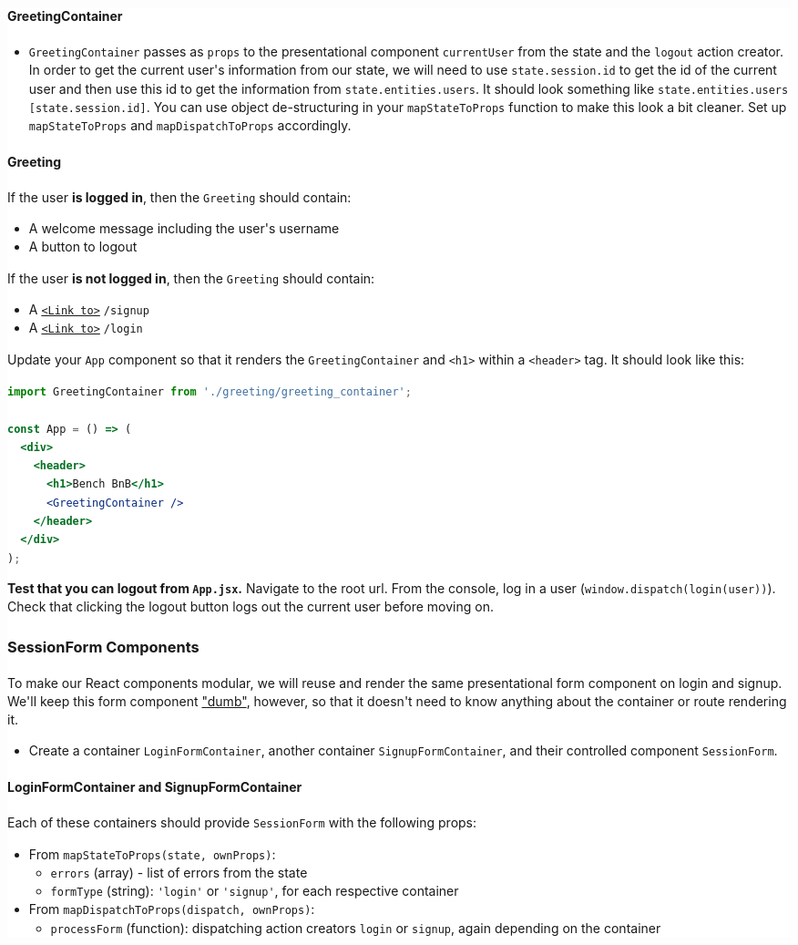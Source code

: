 #### GreetingContainer
* `GreetingContainer` passes as `props` to the presentational component `currentUser` from the state and the `logout` action creator. In order to get the current user's information from our state, we will need to use `state.session.id` to get the id of the current user and then use this id to get the information from `state.entities.users`. It should look something like `state.entities.users[state.session.id]`. You can use object de-structuring in your `mapStateToProps` function to make this look a bit cleaner.
Set up `mapStateToProps` and `mapDispatchToProps` accordingly.

#### Greeting
If the user **is logged in**, then the `Greeting` should contain:
  * A welcome message including the user's username
  * A button to logout

If the user **is not logged in**, then the `Greeting` should contain:
  * A [`<Link to>`][link-docs] `/signup`
  * A [`<Link to>`][link-docs] `/login`

Update your `App` component so that it renders the `GreetingContainer` and `<h1>` within a `<header>` tag. It should look like this:

```jsx
import GreetingContainer from './greeting/greeting_container';

const App = () => (
  <div>
    <header>
      <h1>Bench BnB</h1>
      <GreetingContainer />
    </header>
  </div>
);
```

**Test that you can logout from `App.jsx`.**
Navigate to the root url.
From the console, log in a user (`window.dispatch(login(user))`).
Check that clicking the logout button logs out the current user before moving on.

### SessionForm Components

To make our React components modular, we will reuse and render the same presentational form component on login and signup. We'll keep this form component ["dumb"](https://medium.com/@dan_abramov/smart-and-dumb-components-7ca2f9a7c7d0), however, so that it doesn't need to know anything about the container or route rendering it.

* Create a container `LoginFormContainer`, another container `SignupFormContainer`, and their controlled component `SessionForm`.

#### LoginFormContainer and SignupFormContainer

Each of these containers should provide `SessionForm` with the following props:
+ From `mapStateToProps(state, ownProps)`:
  * `errors` (array) - list of errors from the state
  * `formType` (string): `'login'` or `'signup'`, for each respective container
+ From `mapDispatchToProps(dispatch, ownProps)`:
  * `processForm` (function): dispatching action creators `login` or `signup`, again depending on the container


[live-demo]: http://aa-benchbnb.herokuapp.com
[checklist]: rails-react-redux-configuration-checklist
[github-checklist]: https://github.com/appacademy/curriculum/tree/master/react/readings/checklist.md
[link-docs]: https://github.com/ReactTraining/react-router/blob/master/packages/react-router-dom/docs/api/Link.md
[redirect-docs]: https://github.com/ReactTraining/react-router/blob/master/packages/react-router/docs/api/Redirect.md
[withRouter-docs]: https://github.com/ReactTraining/react-router/blob/master/packages/react-router/docs/api/withRouter.md
